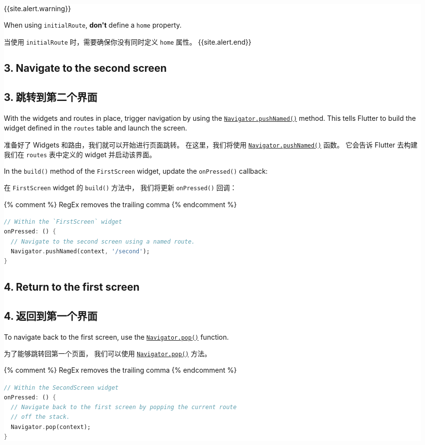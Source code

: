 {{site.alert.warning}}

  When using `initialRoute`, **don't** define a `home` property.

  当使用 `initialRoute` 时，需要确保你没有同时定义 `home` 属性。
{{site.alert.end}}

## 3. Navigate to the second screen

## 3. 跳转到第二个界面

With the widgets and routes in place, trigger navigation by using the
[`Navigator.pushNamed()`][] method.
This tells Flutter to build the widget defined in the
`routes` table and launch the screen.

准备好了 Widgets 和路由，我们就可以开始进行页面跳转。
在这里，我们将使用 [`Navigator.pushNamed()`][] 函数。
它会告诉 Flutter 去构建我们在 `routes` 表中定义的 widget 并启动该界面。

In the `build()` method of the `FirstScreen` widget, update the `onPressed()`
callback:

在 `FirstScreen` widget 的 `build()` 方法中，
我们将更新 `onPressed()` 回调：

{% comment %}
RegEx removes the trailing comma
{% endcomment %}
<?code-excerpt "lib/main.dart (PushNamed)" replace="/,$//g"?>
```dart
// Within the `FirstScreen` widget
onPressed: () {
  // Navigate to the second screen using a named route.
  Navigator.pushNamed(context, '/second');
}
```

## 4. Return to the first screen

## 4. 返回到第一个界面

To navigate back to the first screen, use the
[`Navigator.pop()`][] function.

为了能够跳转回第一个页面，
我们可以使用 [`Navigator.pop()`][] 方法。

{% comment %}
RegEx removes the trailing comma
{% endcomment %}
<?code-excerpt "lib/main.dart (Pop)" replace="/,$//g"?>
```dart
// Within the SecondScreen widget
onPressed: () {
  // Navigate back to the first screen by popping the current route
  // off the stack.
  Navigator.pop(context);
}
```


[Limitations]: {{site.url}}/development/ui/navigation#limitations
[navigation overview]: {{site.url}}/development/ui/navigation
[`MaterialApp`]: {{site.api}}/flutter/material/MaterialApp-class.html
[Navigate to a new screen and back]: {{site.url}}/cookbook/navigation/navigation-basics
[`Navigator`]: {{site.api}}/flutter/widgets/Navigator-class.html
[`Navigator.pop()`]: {{site.api}}/flutter/widgets/Navigator/pop.html
[`Navigator.pushNamed()`]: {{site.api}}/flutter/widgets/Navigator/pushNamed.html